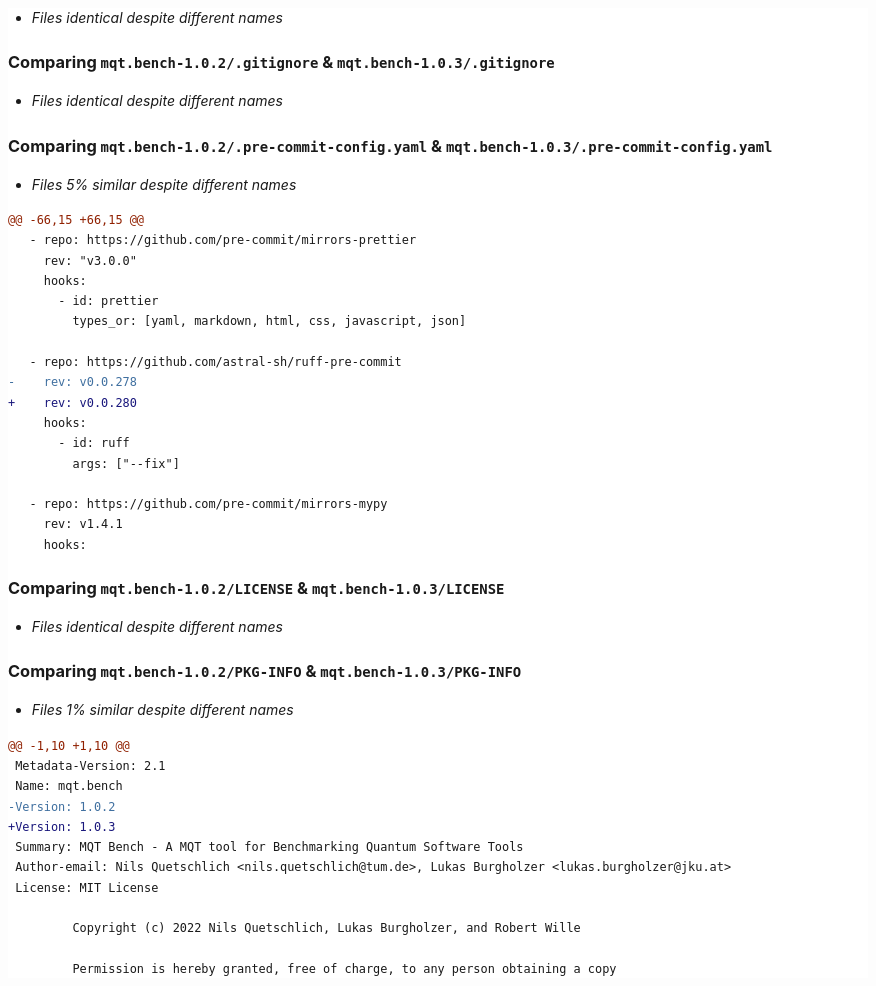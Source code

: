  * *Files identical despite different names*

### Comparing `mqt.bench-1.0.2/.gitignore` & `mqt.bench-1.0.3/.gitignore`

 * *Files identical despite different names*

### Comparing `mqt.bench-1.0.2/.pre-commit-config.yaml` & `mqt.bench-1.0.3/.pre-commit-config.yaml`

 * *Files 5% similar despite different names*

```diff
@@ -66,15 +66,15 @@
   - repo: https://github.com/pre-commit/mirrors-prettier
     rev: "v3.0.0"
     hooks:
       - id: prettier
         types_or: [yaml, markdown, html, css, javascript, json]
 
   - repo: https://github.com/astral-sh/ruff-pre-commit
-    rev: v0.0.278
+    rev: v0.0.280
     hooks:
       - id: ruff
         args: ["--fix"]
 
   - repo: https://github.com/pre-commit/mirrors-mypy
     rev: v1.4.1
     hooks:
```

### Comparing `mqt.bench-1.0.2/LICENSE` & `mqt.bench-1.0.3/LICENSE`

 * *Files identical despite different names*

### Comparing `mqt.bench-1.0.2/PKG-INFO` & `mqt.bench-1.0.3/PKG-INFO`

 * *Files 1% similar despite different names*

```diff
@@ -1,10 +1,10 @@
 Metadata-Version: 2.1
 Name: mqt.bench
-Version: 1.0.2
+Version: 1.0.3
 Summary: MQT Bench - A MQT tool for Benchmarking Quantum Software Tools
 Author-email: Nils Quetschlich <nils.quetschlich@tum.de>, Lukas Burgholzer <lukas.burgholzer@jku.at>
 License: MIT License
         
         Copyright (c) 2022 Nils Quetschlich, Lukas Burgholzer, and Robert Wille
         
         Permission is hereby granted, free of charge, to any person obtaining a copy
```
